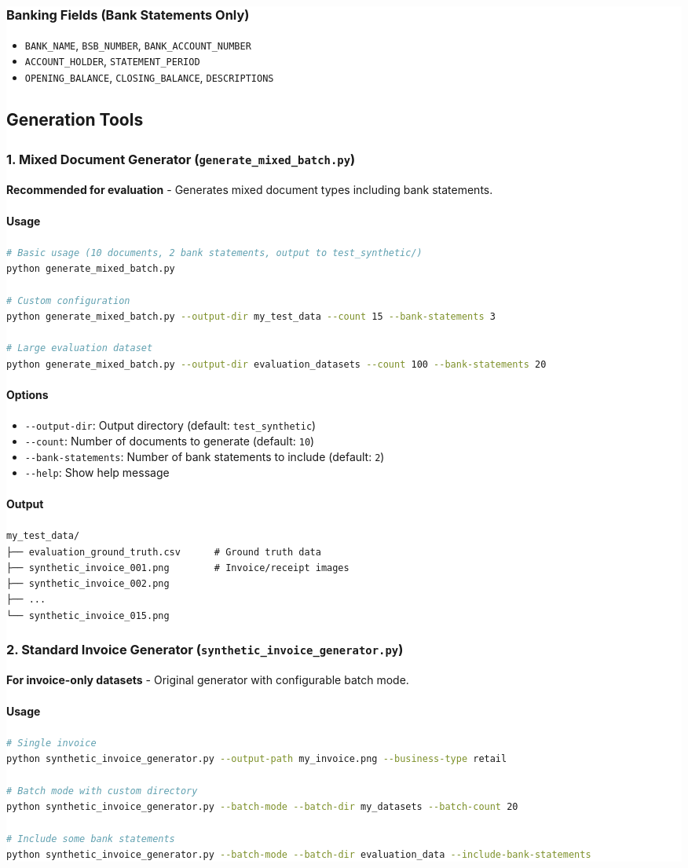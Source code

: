 ### Banking Fields (Bank Statements Only)
- `BANK_NAME`, `BSB_NUMBER`, `BANK_ACCOUNT_NUMBER`
- `ACCOUNT_HOLDER`, `STATEMENT_PERIOD`
- `OPENING_BALANCE`, `CLOSING_BALANCE`, `DESCRIPTIONS`

## Generation Tools

### 1. Mixed Document Generator (`generate_mixed_batch.py`)

**Recommended for evaluation** - Generates mixed document types including bank statements.

#### Usage
```bash
# Basic usage (10 documents, 2 bank statements, output to test_synthetic/)
python generate_mixed_batch.py

# Custom configuration
python generate_mixed_batch.py --output-dir my_test_data --count 15 --bank-statements 3

# Large evaluation dataset
python generate_mixed_batch.py --output-dir evaluation_datasets --count 100 --bank-statements 20
```

#### Options
- `--output-dir`: Output directory (default: `test_synthetic`)
- `--count`: Number of documents to generate (default: `10`)
- `--bank-statements`: Number of bank statements to include (default: `2`)
- `--help`: Show help message

#### Output
```
my_test_data/
├── evaluation_ground_truth.csv      # Ground truth data
├── synthetic_invoice_001.png        # Invoice/receipt images
├── synthetic_invoice_002.png
├── ...
└── synthetic_invoice_015.png
```

### 2. Standard Invoice Generator (`synthetic_invoice_generator.py`)

**For invoice-only datasets** - Original generator with configurable batch mode.

#### Usage
```bash
# Single invoice
python synthetic_invoice_generator.py --output-path my_invoice.png --business-type retail

# Batch mode with custom directory
python synthetic_invoice_generator.py --batch-mode --batch-dir my_datasets --batch-count 20

# Include some bank statements
python synthetic_invoice_generator.py --batch-mode --batch-dir evaluation_data --include-bank-statements
```
